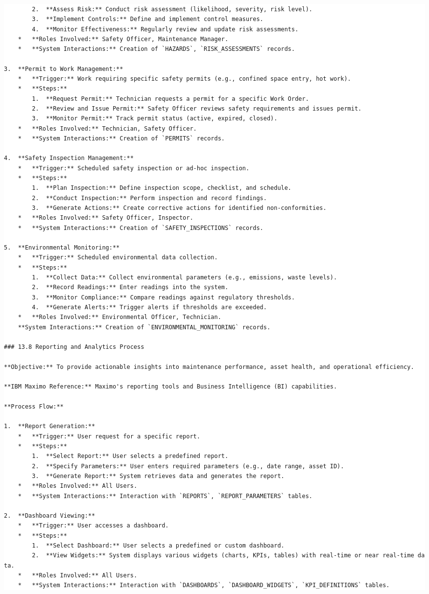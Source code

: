 ```
        2.  **Assess Risk:** Conduct risk assessment (likelihood, severity, risk level).
        3.  **Implement Controls:** Define and implement control measures.
        4.  **Monitor Effectiveness:** Regularly review and update risk assessments.
    *   **Roles Involved:** Safety Officer, Maintenance Manager.
    *   **System Interactions:** Creation of `HAZARDS`, `RISK_ASSESSMENTS` records.

3.  **Permit to Work Management:**
    *   **Trigger:** Work requiring specific safety permits (e.g., confined space entry, hot work).
    *   **Steps:**
        1.  **Request Permit:** Technician requests a permit for a specific Work Order.
        2.  **Review and Issue Permit:** Safety Officer reviews safety requirements and issues permit.
        3.  **Monitor Permit:** Track permit status (active, expired, closed).
    *   **Roles Involved:** Technician, Safety Officer.
    *   **System Interactions:** Creation of `PERMITS` records.

4.  **Safety Inspection Management:**
    *   **Trigger:** Scheduled safety inspection or ad-hoc inspection.
    *   **Steps:**
        1.  **Plan Inspection:** Define inspection scope, checklist, and schedule.
        2.  **Conduct Inspection:** Perform inspection and record findings.
        3.  **Generate Actions:** Create corrective actions for identified non-conformities.
    *   **Roles Involved:** Safety Officer, Inspector.
    *   **System Interactions:** Creation of `SAFETY_INSPECTIONS` records.

5.  **Environmental Monitoring:**
    *   **Trigger:** Scheduled environmental data collection.
    *   **Steps:**
        1.  **Collect Data:** Collect environmental parameters (e.g., emissions, waste levels).
        2.  **Record Readings:** Enter readings into the system.
        3.  **Monitor Compliance:** Compare readings against regulatory thresholds.
        4.  **Generate Alerts:** Trigger alerts if thresholds are exceeded.
    *   **Roles Involved:** Environmental Officer, Technician.
    **System Interactions:** Creation of `ENVIRONMENTAL_MONITORING` records.

### 13.8 Reporting and Analytics Process

**Objective:** To provide actionable insights into maintenance performance, asset health, and operational efficiency.

**IBM Maximo Reference:** Maximo's reporting tools and Business Intelligence (BI) capabilities.

**Process Flow:**

1.  **Report Generation:**
    *   **Trigger:** User request for a specific report.
    *   **Steps:**
        1.  **Select Report:** User selects a predefined report.
        2.  **Specify Parameters:** User enters required parameters (e.g., date range, asset ID).
        3.  **Generate Report:** System retrieves data and generates the report.
    *   **Roles Involved:** All Users.
    *   **System Interactions:** Interaction with `REPORTS`, `REPORT_PARAMETERS` tables.

2.  **Dashboard Viewing:**
    *   **Trigger:** User accesses a dashboard.
    *   **Steps:**
        1.  **Select Dashboard:** User selects a predefined or custom dashboard.
        2.  **View Widgets:** System displays various widgets (charts, KPIs, tables) with real-time or near real-time data.
    *   **Roles Involved:** All Users.
    *   **System Interactions:** Interaction with `DASHBOARDS`, `DASHBOARD_WIDGETS`, `KPI_DEFINITIONS` tables.

```